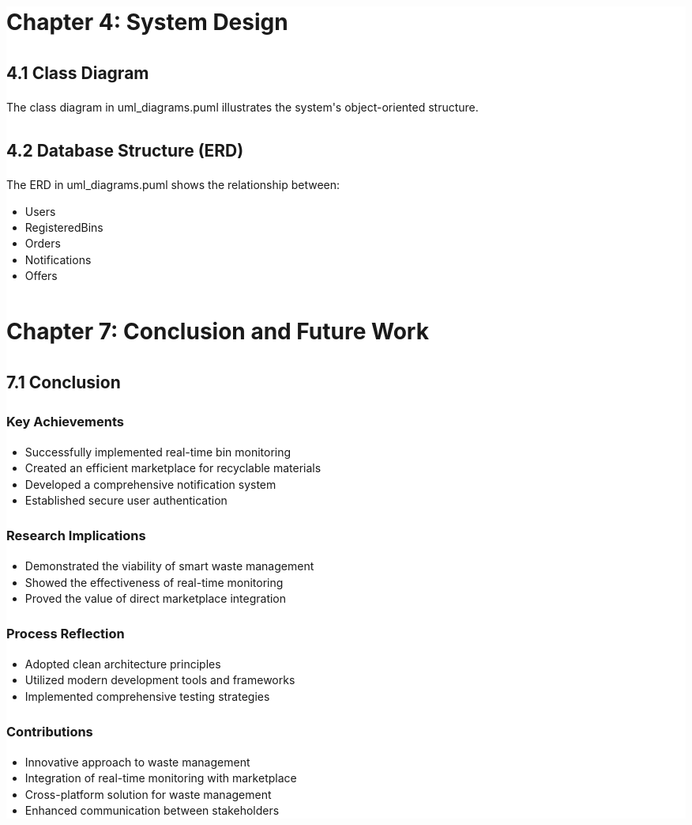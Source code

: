 # Chapter 4: System Design

## 4.1 Class Diagram
The class diagram in uml_diagrams.puml illustrates the system's object-oriented structure.

## 4.2 Database Structure (ERD)
The ERD in uml_diagrams.puml shows the relationship between:
- Users
- RegisteredBins
- Orders
- Notifications
- Offers

# Chapter 7: Conclusion and Future Work

## 7.1 Conclusion

### Key Achievements
- Successfully implemented real-time bin monitoring
- Created an efficient marketplace for recyclable materials
- Developed a comprehensive notification system
- Established secure user authentication

### Research Implications
- Demonstrated the viability of smart waste management
- Showed the effectiveness of real-time monitoring
- Proved the value of direct marketplace integration

### Process Reflection
- Adopted clean architecture principles
- Utilized modern development tools and frameworks
- Implemented comprehensive testing strategies

### Contributions
- Innovative approach to waste management
- Integration of real-time monitoring with marketplace
- Cross-platform solution for waste management
- Enhanced communication between stakeholders